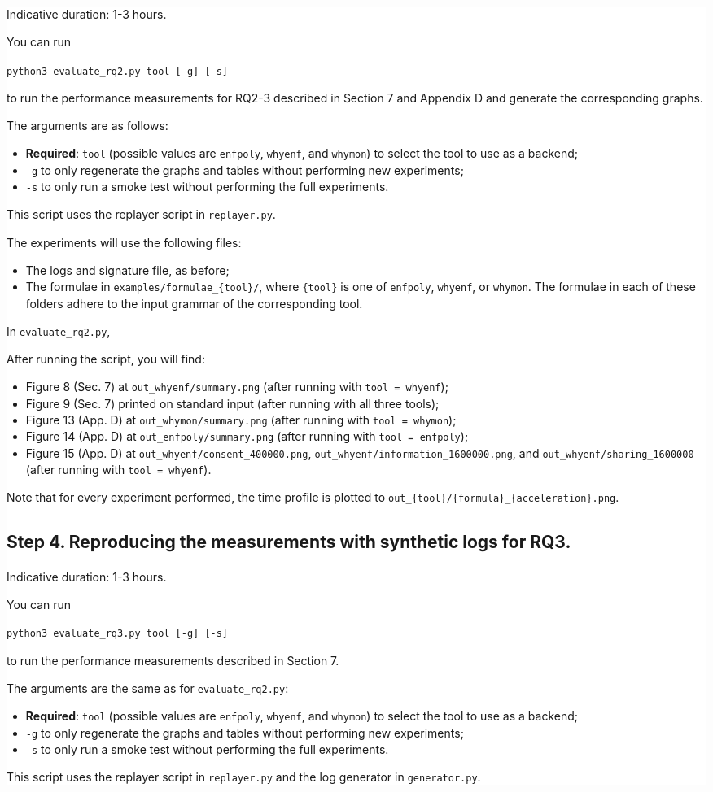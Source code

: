 Indicative duration: 1-3 hours.

You can run
```
python3 evaluate_rq2.py tool [-g] [-s]
```
to run the performance measurements for RQ2-3 described in Section 7 and Appendix D and generate the corresponding graphs.

The arguments are as follows:

  * **Required**: `tool` (possible values are `enfpoly`, `whyenf`, and `whymon`) to select the tool to use as a backend;
  * `-g` to only regenerate the graphs and tables without performing new experiments;
  * `-s` to only run a smoke test without performing the full experiments.

This script uses the replayer script in `replayer.py`.

The experiments will use the following files:

  * The logs and signature file, as before;
  * The formulae in `examples/formulae_{tool}/`, where `{tool}` is one of `enfpoly`, `whyenf`, or `whymon`. The formulae in each of these folders adhere to the input grammar of the corresponding tool.

In `evaluate_rq2.py`,

After running the script, you will find:

  * Figure 8 (Sec. 7) at `out_whyenf/summary.png` (after running with `tool = whyenf`);
  * Figure 9 (Sec. 7) printed on standard input (after running with all three tools);
  * Figure 13 (App. D) at `out_whymon/summary.png` (after running with `tool = whymon`);
  * Figure 14 (App. D) at `out_enfpoly/summary.png` (after running with `tool = enfpoly`);
  * Figure 15 (App. D) at `out_whyenf/consent_400000.png`, `out_whyenf/information_1600000.png`, and `out_whyenf/sharing_1600000` (after running with `tool = whyenf`).

Note that for every experiment performed, the time profile is plotted to `out_{tool}/{formula}_{acceleration}.png`.

## Step 4. Reproducing the measurements with synthetic logs for **RQ3**.

Indicative duration: 1-3 hours.

You can run
```
python3 evaluate_rq3.py tool [-g] [-s]
```
to run the performance measurements described in Section 7. 

The arguments are the same as for `evaluate_rq2.py`:

  * **Required**: `tool` (possible values are `enfpoly`, `whyenf`, and `whymon`) to select the tool to use as a backend;
  * `-g` to only regenerate the graphs and tables without performing new experiments;
  * `-s` to only run a smoke test without performing the full experiments.

This script uses the replayer script in `replayer.py` and the log generator in `generator.py`.
